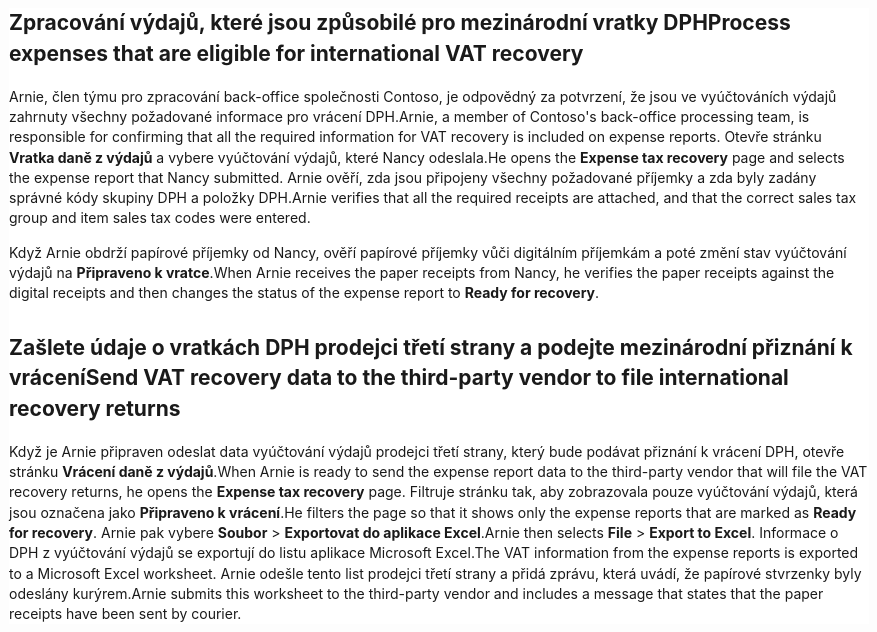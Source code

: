 ## <a name="process-expenses-that-are-eligible-for-international-vat-recovery"></a><span data-ttu-id="efcfd-143">Zpracování výdajů, které jsou způsobilé pro mezinárodní vratky DPH</span><span class="sxs-lookup"><span data-stu-id="efcfd-143">Process expenses that are eligible for international VAT recovery</span></span>

<span data-ttu-id="efcfd-144">Arnie, člen týmu pro zpracování back-office společnosti Contoso, je odpovědný za potvrzení, že jsou ve vyúčtováních výdajů zahrnuty všechny požadované informace pro vrácení DPH.</span><span class="sxs-lookup"><span data-stu-id="efcfd-144">Arnie, a member of Contoso's back-office processing team, is responsible for confirming that all the required information for VAT recovery is included on expense reports.</span></span> <span data-ttu-id="efcfd-145">Otevře stránku **Vratka daně z výdajů** a vybere vyúčtování výdajů, které Nancy odeslala.</span><span class="sxs-lookup"><span data-stu-id="efcfd-145">He opens the **Expense tax recovery** page and selects the expense report that Nancy submitted.</span></span> <span data-ttu-id="efcfd-146">Arnie ověří, zda jsou připojeny všechny požadované příjemky a zda byly zadány správné kódy skupiny DPH a položky DPH.</span><span class="sxs-lookup"><span data-stu-id="efcfd-146">Arnie verifies that all the required receipts are attached, and that the correct sales tax group and item sales tax codes were entered.</span></span>

<span data-ttu-id="efcfd-147">Když Arnie obdrží papírové příjemky od Nancy, ověří papírové příjemky vůči digitálním příjemkám a poté změní stav vyúčtování výdajů na **Připraveno k vratce**.</span><span class="sxs-lookup"><span data-stu-id="efcfd-147">When Arnie receives the paper receipts from Nancy, he verifies the paper receipts against the digital receipts and then changes the status of the expense report to **Ready for recovery**.</span></span>

## <a name="send-vat-recovery-data-to-the-third-party-vendor-to-file-international-recovery-returns"></a><span data-ttu-id="efcfd-148">Zašlete údaje o vratkách DPH prodejci třetí strany a podejte mezinárodní přiznání k vrácení</span><span class="sxs-lookup"><span data-stu-id="efcfd-148">Send VAT recovery data to the third-party vendor to file international recovery returns</span></span>

<span data-ttu-id="efcfd-149">Když je Arnie připraven odeslat data vyúčtování výdajů prodejci třetí strany, který bude podávat přiznání k vrácení DPH, otevře stránku **Vrácení daně z výdajů**.</span><span class="sxs-lookup"><span data-stu-id="efcfd-149">When Arnie is ready to send the expense report data to the third-party vendor that will file the VAT recovery returns, he opens the **Expense tax recovery** page.</span></span> <span data-ttu-id="efcfd-150">Filtruje stránku tak, aby zobrazovala pouze vyúčtování výdajů, která jsou označena jako **Připraveno k vrácení**.</span><span class="sxs-lookup"><span data-stu-id="efcfd-150">He filters the page so that it shows only the expense reports that are marked as **Ready for recovery**.</span></span> <span data-ttu-id="efcfd-151">Arnie pak vybere **Soubor** &gt; **Exportovat do aplikace Excel**.</span><span class="sxs-lookup"><span data-stu-id="efcfd-151">Arnie then selects **File** &gt; **Export to Excel**.</span></span> <span data-ttu-id="efcfd-152">Informace o DPH z vyúčtování výdajů se exportují do listu aplikace Microsoft Excel.</span><span class="sxs-lookup"><span data-stu-id="efcfd-152">The VAT information from the expense reports is exported to a Microsoft Excel worksheet.</span></span> <span data-ttu-id="efcfd-153">Arnie odešle tento list prodejci třetí strany a přidá zprávu, která uvádí, že papírové stvrzenky byly odeslány kurýrem.</span><span class="sxs-lookup"><span data-stu-id="efcfd-153">Arnie submits this worksheet to the third-party vendor and includes a message that states that the paper receipts have been sent by courier.</span></span>
